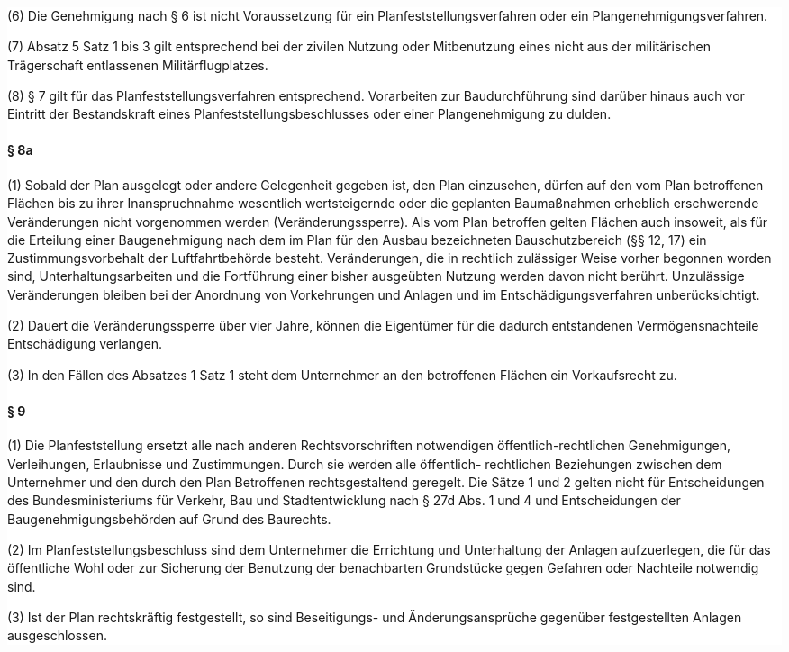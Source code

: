 (6) Die Genehmigung nach § 6 ist nicht Voraussetzung für ein
Planfeststellungsverfahren oder ein Plangenehmigungsverfahren.

(7) Absatz 5 Satz 1 bis 3 gilt entsprechend bei der zivilen Nutzung
oder Mitbenutzung eines nicht aus der militärischen Trägerschaft
entlassenen Militärflugplatzes.

(8) § 7 gilt für das Planfeststellungsverfahren entsprechend.
Vorarbeiten zur Baudurchführung sind darüber hinaus auch vor Eintritt
der Bestandskraft eines Planfeststellungsbeschlusses oder einer
Plangenehmigung zu dulden.


#### § 8a

(1) Sobald der Plan ausgelegt oder andere Gelegenheit gegeben ist, den
Plan einzusehen, dürfen auf den vom Plan betroffenen Flächen bis zu
ihrer Inanspruchnahme wesentlich wertsteigernde oder die geplanten
Baumaßnahmen erheblich erschwerende Veränderungen nicht vorgenommen
werden (Veränderungssperre). Als vom Plan betroffen gelten Flächen
auch insoweit, als für die Erteilung einer Baugenehmigung nach dem im
Plan für den Ausbau bezeichneten Bauschutzbereich (§§ 12, 17) ein
Zustimmungsvorbehalt der Luftfahrtbehörde besteht. Veränderungen, die
in rechtlich zulässiger Weise vorher begonnen worden sind,
Unterhaltungsarbeiten und die Fortführung einer bisher ausgeübten
Nutzung werden davon nicht berührt. Unzulässige Veränderungen bleiben
bei der Anordnung von Vorkehrungen und Anlagen und im
Entschädigungsverfahren unberücksichtigt.

(2) Dauert die Veränderungssperre über vier Jahre, können die
Eigentümer für die dadurch entstandenen Vermögensnachteile
Entschädigung verlangen.

(3) In den Fällen des Absatzes 1 Satz 1 steht dem Unternehmer an den
betroffenen Flächen ein Vorkaufsrecht zu.


#### § 9

(1) Die Planfeststellung ersetzt alle nach anderen Rechtsvorschriften
notwendigen öffentlich-rechtlichen Genehmigungen, Verleihungen,
Erlaubnisse und Zustimmungen. Durch sie werden alle öffentlich-
rechtlichen Beziehungen zwischen dem Unternehmer und den durch den
Plan Betroffenen rechtsgestaltend geregelt. Die Sätze 1 und 2 gelten
nicht für Entscheidungen des Bundesministeriums für Verkehr, Bau und
Stadtentwicklung nach § 27d Abs. 1 und 4 und Entscheidungen der
Baugenehmigungsbehörden auf Grund des Baurechts.

(2) Im Planfeststellungsbeschluss sind dem Unternehmer die Errichtung
und Unterhaltung der Anlagen aufzuerlegen, die für das öffentliche
Wohl oder zur Sicherung der Benutzung der benachbarten Grundstücke
gegen Gefahren oder Nachteile notwendig sind.

(3) Ist der Plan rechtskräftig festgestellt, so sind Beseitigungs- und
Änderungsansprüche gegenüber festgestellten Anlagen ausgeschlossen.
